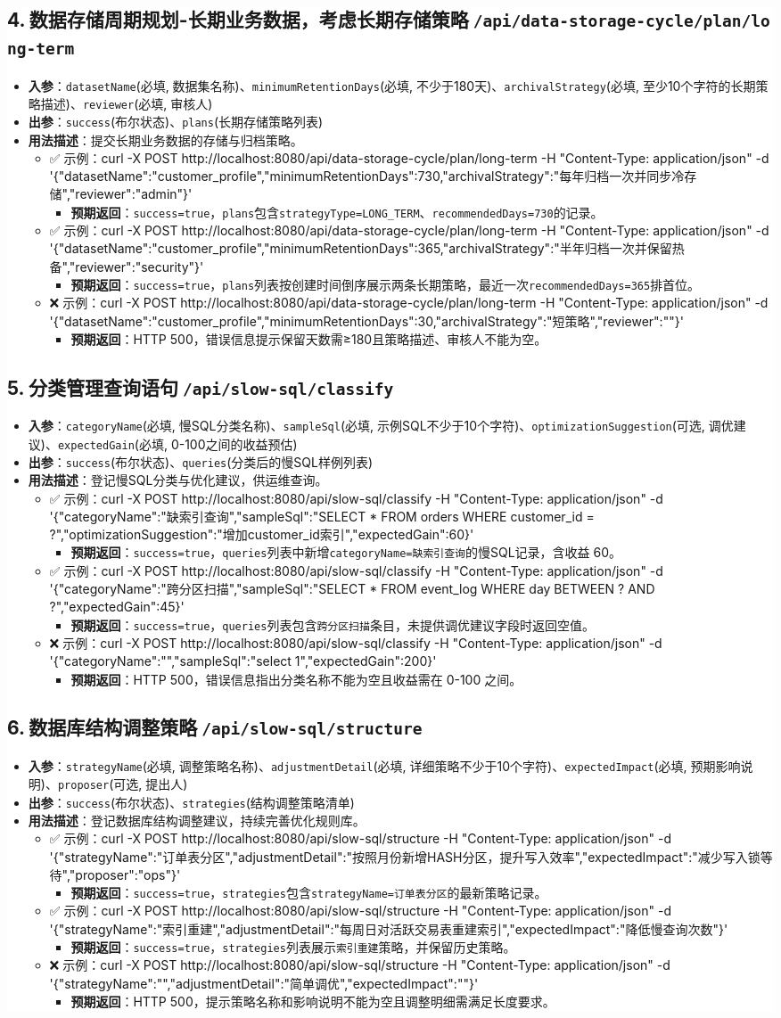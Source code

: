 ## 4. 数据存储周期规划-长期业务数据，考虑长期存储策略 `/api/data-storage-cycle/plan/long-term`
- **入参**：`datasetName`(必填, 数据集名称)、`minimumRetentionDays`(必填, 不少于180天)、`archivalStrategy`(必填, 至少10个字符的长期策略描述)、`reviewer`(必填, 审核人)
- **出参**：`success`(布尔状态)、`plans`(长期存储策略列表)
- **用法描述**：提交长期业务数据的存储与归档策略。
  - ✅ 示例：curl -X POST http://localhost:8080/api/data-storage-cycle/plan/long-term -H "Content-Type: application/json" -d '{"datasetName":"customer_profile","minimumRetentionDays":730,"archivalStrategy":"每年归档一次并同步冷存储","reviewer":"admin"}'
    - **预期返回**：`success=true`，`plans`包含`strategyType=LONG_TERM`、`recommendedDays=730`的记录。
  - ✅ 示例：curl -X POST http://localhost:8080/api/data-storage-cycle/plan/long-term -H "Content-Type: application/json" -d '{"datasetName":"customer_profile","minimumRetentionDays":365,"archivalStrategy":"半年归档一次并保留热备","reviewer":"security"}'
    - **预期返回**：`success=true`，`plans`列表按创建时间倒序展示两条长期策略，最近一次`recommendedDays=365`排首位。
  - ❌ 示例：curl -X POST http://localhost:8080/api/data-storage-cycle/plan/long-term -H "Content-Type: application/json" -d '{"datasetName":"customer_profile","minimumRetentionDays":30,"archivalStrategy":"短策略","reviewer":""}'
    - **预期返回**：HTTP 500，错误信息提示保留天数需≥180且策略描述、审核人不能为空。

## 5. 分类管理查询语句 `/api/slow-sql/classify`
- **入参**：`categoryName`(必填, 慢SQL分类名称)、`sampleSql`(必填, 示例SQL不少于10个字符)、`optimizationSuggestion`(可选, 调优建议)、`expectedGain`(必填, 0-100之间的收益预估)
- **出参**：`success`(布尔状态)、`queries`(分类后的慢SQL样例列表)
- **用法描述**：登记慢SQL分类与优化建议，供运维查询。
  - ✅ 示例：curl -X POST http://localhost:8080/api/slow-sql/classify -H "Content-Type: application/json" -d '{"categoryName":"缺索引查询","sampleSql":"SELECT * FROM orders WHERE customer_id = ?","optimizationSuggestion":"增加customer_id索引","expectedGain":60}'
    - **预期返回**：`success=true`，`queries`列表中新增`categoryName=缺索引查询`的慢SQL记录，含收益 60。
  - ✅ 示例：curl -X POST http://localhost:8080/api/slow-sql/classify -H "Content-Type: application/json" -d '{"categoryName":"跨分区扫描","sampleSql":"SELECT * FROM event_log WHERE day BETWEEN ? AND ?","expectedGain":45}'
    - **预期返回**：`success=true`，`queries`列表包含`跨分区扫描`条目，未提供调优建议字段时返回空值。
  - ❌ 示例：curl -X POST http://localhost:8080/api/slow-sql/classify -H "Content-Type: application/json" -d '{"categoryName":"","sampleSql":"select 1","expectedGain":200}'
    - **预期返回**：HTTP 500，错误信息指出分类名称不能为空且收益需在 0-100 之间。

## 6. 数据库结构调整策略 `/api/slow-sql/structure`
- **入参**：`strategyName`(必填, 调整策略名称)、`adjustmentDetail`(必填, 详细策略不少于10个字符)、`expectedImpact`(必填, 预期影响说明)、`proposer`(可选, 提出人)
- **出参**：`success`(布尔状态)、`strategies`(结构调整策略清单)
- **用法描述**：登记数据库结构调整建议，持续完善优化规则库。
  - ✅ 示例：curl -X POST http://localhost:8080/api/slow-sql/structure -H "Content-Type: application/json" -d '{"strategyName":"订单表分区","adjustmentDetail":"按照月份新增HASH分区，提升写入效率","expectedImpact":"减少写入锁等待","proposer":"ops"}'
    - **预期返回**：`success=true`，`strategies`包含`strategyName=订单表分区`的最新策略记录。
  - ✅ 示例：curl -X POST http://localhost:8080/api/slow-sql/structure -H "Content-Type: application/json" -d '{"strategyName":"索引重建","adjustmentDetail":"每周日对活跃交易表重建索引","expectedImpact":"降低慢查询次数"}'
    - **预期返回**：`success=true`，`strategies`列表展示`索引重建`策略，并保留历史策略。
  - ❌ 示例：curl -X POST http://localhost:8080/api/slow-sql/structure -H "Content-Type: application/json" -d '{"strategyName":"","adjustmentDetail":"简单调优","expectedImpact":""}'
    - **预期返回**：HTTP 500，提示策略名称和影响说明不能为空且调整明细需满足长度要求。
